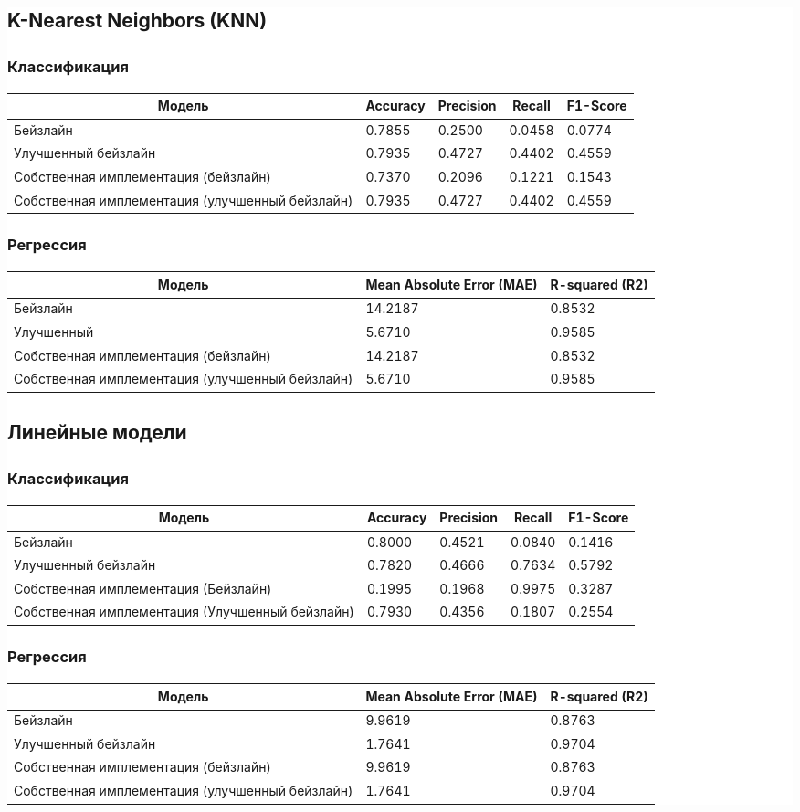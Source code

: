 ## K-Nearest Neighbors (KNN)

### Классификация

| Модель                                          | Accuracy | Precision | Recall | F1-Score |
|-------------------------------------------------|----------|-----------|--------|----------|
| Бейзлайн                                        | 0.7855   | 0.2500    | 0.0458 | 0.0774   |
| Улучшенный бейзлайн                             | 0.7935   | 0.4727    | 0.4402 | 0.4559   |
| Собственная имплементация (бейзлайн)            | 0.7370   | 0.2096    | 0.1221 | 0.1543   |
| Собственная имплементация (улучшенный бейзлайн) | 0.7935   | 0.4727    | 0.4402 | 0.4559   |

### Регрессия

| Модель                                           | Mean Absolute Error (MAE) | R-squared (R2) |
|--------------------------------------------------|---------------------------|----------------|
| Бейзлайн                                         | 14.2187                   | 0.8532         |
| Улучшенный                                       | 5.6710                    | 0.9585         |
| Собственная имплементация (бейзлайн)             | 14.2187                   | 0.8532         |
| Собственная имплементация (улучшенный  бейзлайн) | 5.6710                    | 0.9585         |

## Линейные модели

### Классификация

| Модель                                          | Accuracy | Precision | Recall | F1-Score |
|-------------------------------------------------|----------|-----------|--------|----------|
| Бейзлайн                                        | 0.8000   | 0.4521    | 0.0840 | 0.1416   |
| Улучшенный бейзлайн                             | 0.7820   | 0.4666    | 0.7634 | 0.5792   |
| Собственная имплементация (Бейзлайн)            | 0.1995   | 0.1968    | 0.9975 | 0.3287   |
| Собственная имплементация (Улучшенный бейзлайн) | 0.7930   | 0.4356    | 0.1807 | 0.2554   |

### Регрессия

| Модель                                          | Mean Absolute Error (MAE) | R-squared (R2) |
|-------------------------------------------------|---------------------------|----------------|
| Бейзлайн                                        | 9.9619                    | 0.8763         |
| Улучшенный бейзлайн                             | 1.7641                    | 0.9704         |
| Собственная имплементация (бейзлайн)            | 9.9619                    | 0.8763         |
| Собственная имплементация (улучшенный бейзлайн) | 1.7641                    | 0.9704         |

